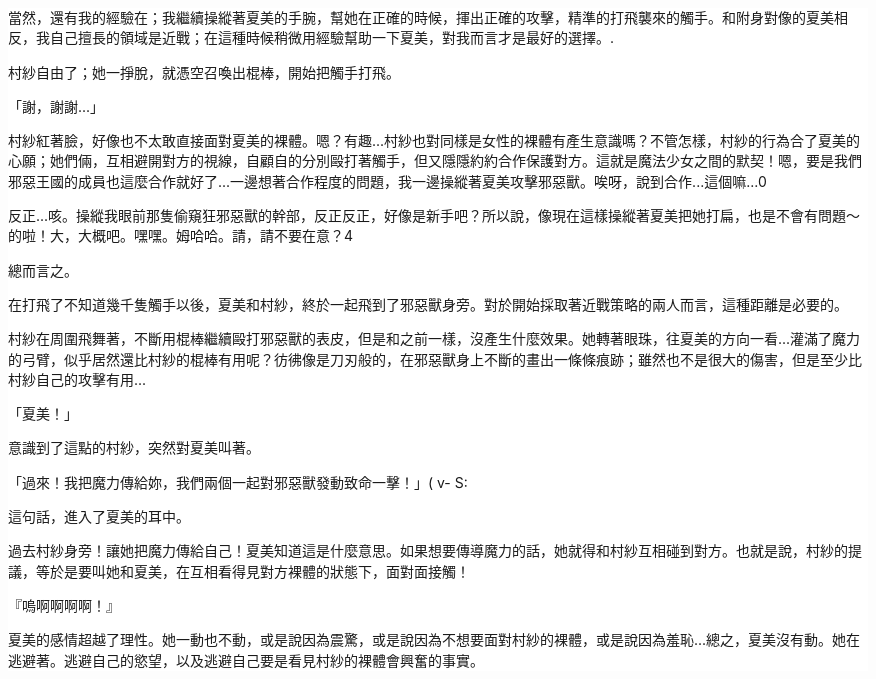 當然，還有我的經驗在；我繼續操縱著夏美的手腕，幫她在正確的時候，揮出正確的攻擊，精準的打飛襲來的觸手。和附身對像的夏美相反，我自己擅長的領域是近戰；在這種時候稍微用經驗幫助一下夏美，對我而言才是最好的選擇。.



村紗自由了；她一掙脫，就憑空召喚出棍棒，開始把觸手打飛。





「謝，謝謝...」





村紗紅著臉，好像也不太敢直接面對夏美的裸體。嗯？有趣...村紗也對同樣是女性的裸體有產生意識嗎？不管怎樣，村紗的行為合了夏美的心願；她們倆，互相避開對方的視線，自顧自的分別毆打著觸手，但又隱隱約約合作保護對方。這就是魔法少女之間的默契！嗯，要是我們邪惡王國的成員也這麼合作就好了...一邊想著合作程度的問題，我一邊操縱著夏美攻擊邪惡獸。唉呀，說到合作...這個嘛...0





反正...咳。操縱我眼前那隻偷窺狂邪惡獸的幹部，反正反正，好像是新手吧？所以說，像現在這樣操縱著夏美把她打扁，也是不會有問題～的啦！大，大概吧。嘿嘿。姆哈哈。請，請不要在意？4





總而言之。



在打飛了不知道幾千隻觸手以後，夏美和村紗，終於一起飛到了邪惡獸身旁。對於開始採取著近戰策略的兩人而言，這種距離是必要的。





村紗在周圍飛舞著，不斷用棍棒繼續毆打邪惡獸的表皮，但是和之前一樣，沒產生什麼效果。她轉著眼珠，往夏美的方向一看...灌滿了魔力的弓臂，似乎居然還比村紗的棍棒有用呢？彷彿像是刀刃般的，在邪惡獸身上不斷的畫出一條條痕跡；雖然也不是很大的傷害，但是至少比村紗自己的攻擊有用...



「夏美！」





意識到了這點的村紗，突然對夏美叫著。





「過來！我把魔力傳給妳，我們兩個一起對邪惡獸發動致命一擊！」( v- S:



這句話，進入了夏美的耳中。





過去村紗身旁！讓她把魔力傳給自己！夏美知道這是什麼意思。如果想要傳導魔力的話，她就得和村紗互相碰到對方。也就是說，村紗的提議，等於是要叫她和夏美，在互相看得見對方裸體的狀態下，面對面接觸！



『嗚啊啊啊啊！』





夏美的感情超越了理性。她一動也不動，或是說因為震驚，或是說因為不想要面對村紗的裸體，或是說因為羞恥...總之，夏美沒有動。她在逃避著。逃避自己的慾望，以及逃避自己要是看見村紗的裸體會興奮的事實。
